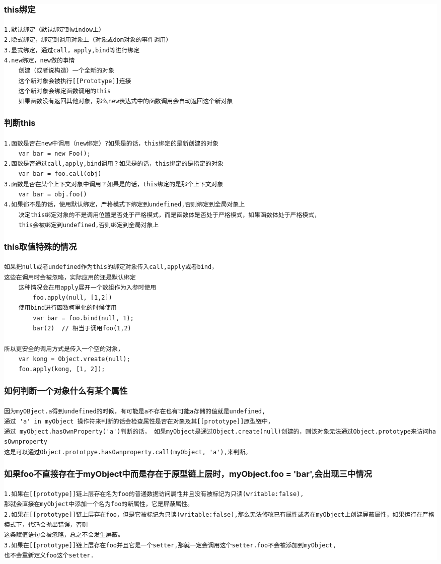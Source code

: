 ### this绑定

    1.默认绑定（默认绑定到window上）
    2.隐式绑定，绑定到调用对象上（对象或dom对象的事件调用）
    3.显式绑定，通过call，apply,bind等进行绑定
    4.new绑定，new做的事情
        创建（或者说构造）一个全新的对象
        这个新对象会被执行[[Prototype]]连接
        这个新对象会绑定函数调用的this
        如果函数没有返回其他对象，那么new表达式中的函数调用会自动返回这个新对象
        
### 判断this
    
    1.函数是否在new中调用（new绑定）?如果是的话，this绑定的是新创建的对象
        var bar = new Foo();
    2.函数是否通过call,apply,bind调用？如果是的话，this绑定的是指定的对象
        var bar = foo.call(obj)
    3.函数是否在某个上下文对象中调用？如果是的话，this绑定的是那个上下文对象
        var bar = obj.foo()
    4.如果都不是的话，使用默认绑定，严格模式下绑定到undefined,否则绑定到全局对象上
        决定this绑定对象的不是调用位置是否处于严格模式，而是函数体是否处于严格模式，如果函数体处于严格模式，
        this会被绑定到undefined,否则绑定到全局对象上
### this取值特殊的情况
    
    如果把null或者undefined作为this的绑定对象传入call,apply或者bind，
    这些在调用时会被忽略，实际应用的还是默认绑定
        这种情况会在用apply展开一个数组作为入参时使用
            foo.apply(null, [1,2])
        使用bind进行函数柯里化的时候使用
            var bar = foo.bind(null, 1);
            bar(2)  // 相当于调用foo(1,2)
            
    所以更安全的调用方式是传入一个空的对象，
        var kong = Object.vreate(null);
        foo.apply(kong, [1, 2]);


### 如何判断一个对象什么有某个属性
    
    因为myOBject.a得到undefined的时候，有可能是a不存在也有可能a存储的值就是undefined,
    通过 'a' in myObject 操作符来判断的话会检查属性是否在对象及其[[prototype]]原型链中，
    通过 myObject.hasOwnProperty('a')判断的话， 如果myObject是通过Object.create(null)创建的，则该对象无法通过Object.prototype来访问hasOwnproperty
    这是可以通过Object.prototpye.hasOwnproperty.call(myObject, 'a'),来判断。
    
### 如果foo不直接存在于myObject中而是存在于原型链上层时，myObject.foo = 'bar',会出现三中情况
    
    1.如果在[[prototype]]链上层存在名为foo的普通数据访问属性并且没有被标记为只读(writable:false),
    那就会直接在myObject中添加一个名为foo的新属性，它是屏蔽属性。
    2.如果在[[prototype]]链上层存在foo，但是它被标记为只读(writable:false),那么无法修改已有属性或者在myObject上创建屏蔽属性，如果运行在严格模式下，代码会抛出错误，否则
    这条赋值语句会被忽略，总之不会发生屏蔽。
    3.如果在[[prototype]]链上层存在foo并且它是一个setter,那就一定会调用这个setter.foo不会被添加到myObject,
    也不会重新定义foo这个setter.
    
    